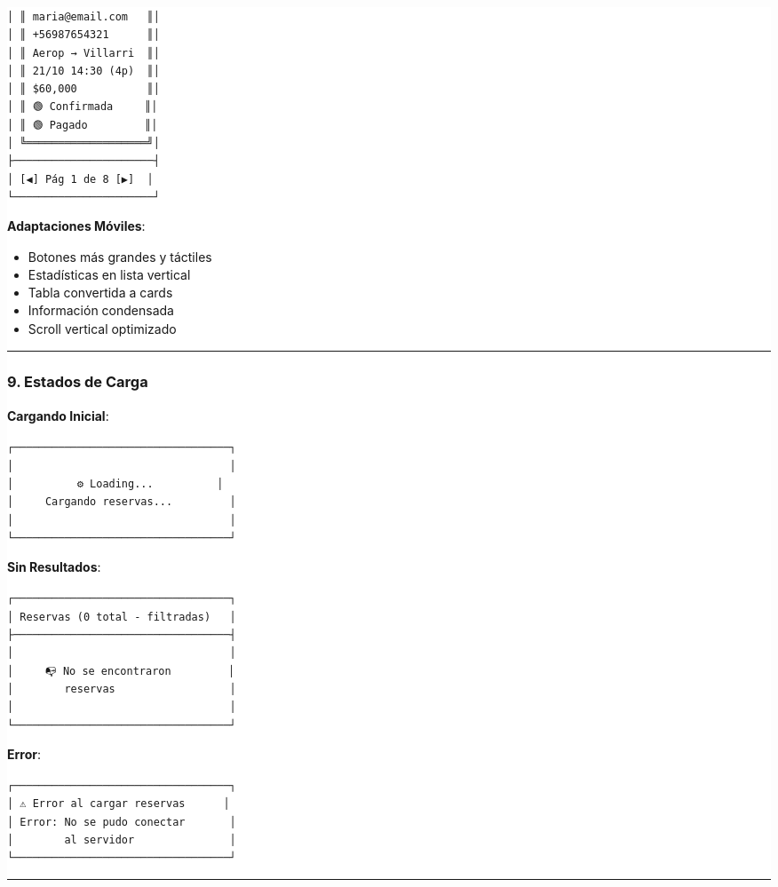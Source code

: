 ```
│ ║ maria@email.com   ║│
│ ║ +56987654321      ║│
│ ║ Aerop → Villarri  ║│
│ ║ 21/10 14:30 (4p)  ║│
│ ║ $60,000           ║│
│ ║ 🟢 Confirmada     ║│
│ ║ 🟢 Pagado         ║│
│ ╚═══════════════════╝│
├──────────────────────┤
│ [◀] Pág 1 de 8 [▶]  │
└──────────────────────┘
```

**Adaptaciones Móviles**:
- Botones más grandes y táctiles
- Estadísticas en lista vertical
- Tabla convertida a cards
- Información condensada
- Scroll vertical optimizado

---

### 9. Estados de Carga

**Cargando Inicial**:
```
┌──────────────────────────────────┐
│                                  │
│          ⚙️ Loading...          │
│     Cargando reservas...         │
│                                  │
└──────────────────────────────────┘
```

**Sin Resultados**:
```
┌──────────────────────────────────┐
│ Reservas (0 total - filtradas)   │
├──────────────────────────────────┤
│                                  │
│     📭 No se encontraron         │
│        reservas                  │
│                                  │
└──────────────────────────────────┘
```

**Error**:
```
┌──────────────────────────────────┐
│ ⚠️ Error al cargar reservas      │
│ Error: No se pudo conectar       │
│        al servidor               │
└──────────────────────────────────┘
```

---